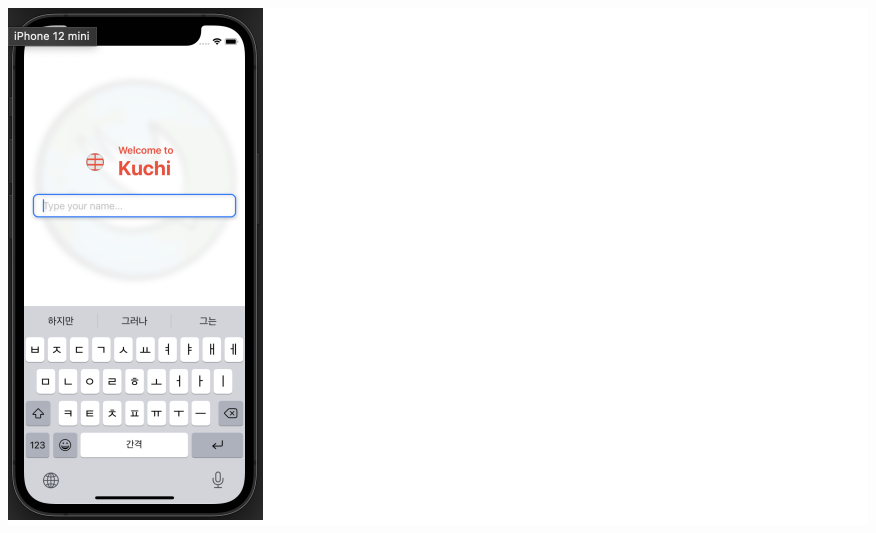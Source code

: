   <img src="2.GettingStart~.assets/image-20220214002702452.png" alt="image-20220214002702452" style="zoom:50%;" />
